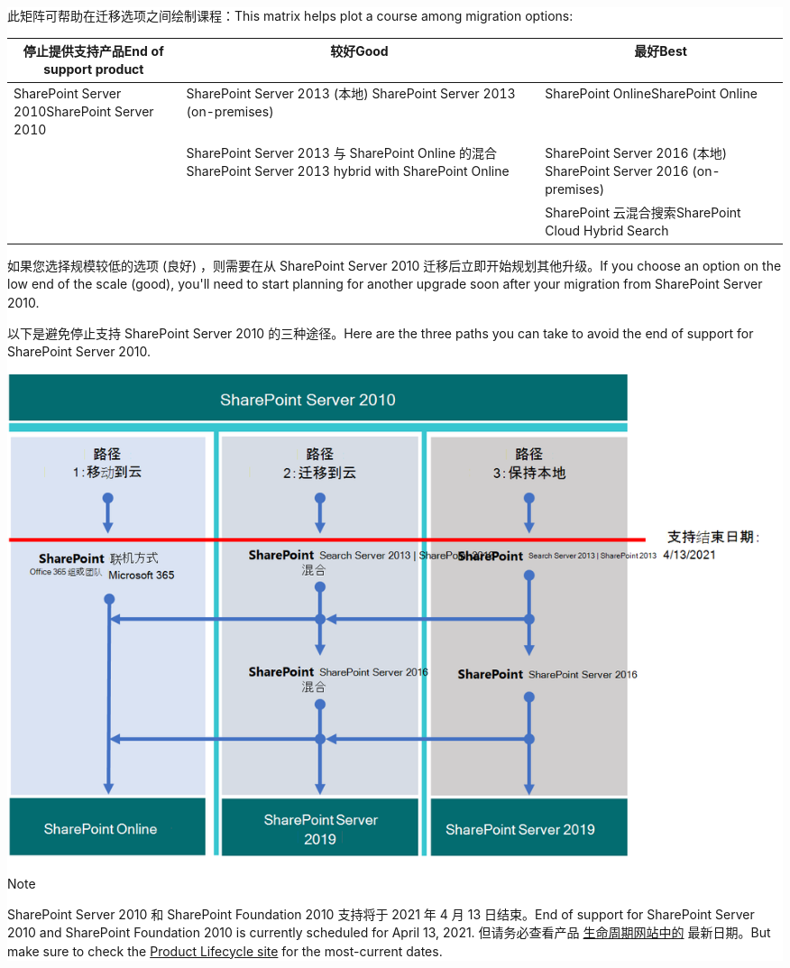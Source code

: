 <span data-ttu-id="2751b-127">此矩阵可帮助在迁移选项之间绘制课程：</span><span class="sxs-lookup"><span data-stu-id="2751b-127">This matrix helps plot a course among migration options:</span></span>

|<span data-ttu-id="2751b-128">停止提供支持产品</span><span class="sxs-lookup"><span data-stu-id="2751b-128">End of support product</span></span>|<span data-ttu-id="2751b-129">较好</span><span class="sxs-lookup"><span data-stu-id="2751b-129">Good</span></span> |<span data-ttu-id="2751b-130">最好</span><span class="sxs-lookup"><span data-stu-id="2751b-130">Best</span></span>|
|---|---|---|
|<span data-ttu-id="2751b-131">SharePoint Server 2010</span><span class="sxs-lookup"><span data-stu-id="2751b-131">SharePoint Server 2010</span></span>|<span data-ttu-id="2751b-132">SharePoint Server 2013 (本地) </span><span class="sxs-lookup"><span data-stu-id="2751b-132">SharePoint Server 2013 (on-premises)</span></span>|<span data-ttu-id="2751b-133">SharePoint Online</span><span class="sxs-lookup"><span data-stu-id="2751b-133">SharePoint Online</span></span>|
||<span data-ttu-id="2751b-134">SharePoint Server 2013 与 SharePoint Online 的混合</span><span class="sxs-lookup"><span data-stu-id="2751b-134">SharePoint Server 2013 hybrid with SharePoint Online</span></span>|<span data-ttu-id="2751b-135">SharePoint Server 2016 (本地) </span><span class="sxs-lookup"><span data-stu-id="2751b-135">SharePoint Server 2016 (on-premises)</span></span>|
|||<span data-ttu-id="2751b-136">SharePoint 云混合搜索</span><span class="sxs-lookup"><span data-stu-id="2751b-136">SharePoint Cloud Hybrid Search</span></span>|

<span data-ttu-id="2751b-137">如果您选择规模较低的选项 (良好) ，则需要在从 SharePoint Server 2010 迁移后立即开始规划其他升级。</span><span class="sxs-lookup"><span data-stu-id="2751b-137">If you choose an option on the low end of the scale (good), you'll need to start planning for another upgrade soon after your migration from SharePoint Server 2010.</span></span>

<span data-ttu-id="2751b-138">以下是避免停止支持 SharePoint Server 2010 的三种途径。</span><span class="sxs-lookup"><span data-stu-id="2751b-138">Here are the three paths you can take to avoid the end of support for SharePoint Server 2010.</span></span>

![SharePoint Server 2010 升级路径](../media/upgrade-from-sharepoint-2010/upgrade-from-sharepoint-2010-paths.png)

> [!NOTE]
> <span data-ttu-id="2751b-140">SharePoint Server 2010 和 SharePoint Foundation 2010 支持将于 2021 年 4 月 13 日结束。</span><span class="sxs-lookup"><span data-stu-id="2751b-140">End of support for SharePoint Server 2010 and SharePoint Foundation 2010 is currently scheduled for April 13, 2021.</span></span> <span data-ttu-id="2751b-141">但请务必查看产品 [生命周期网站中的](https://support.microsoft.com/lifecycle) 最新日期。</span><span class="sxs-lookup"><span data-stu-id="2751b-141">But make sure to check the [Product Lifecycle site](https://support.microsoft.com/lifecycle) for the most-current dates.</span></span>

